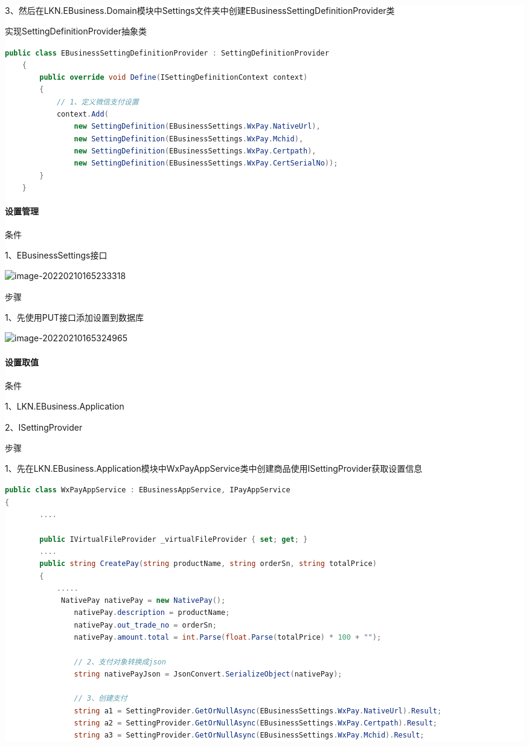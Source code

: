 3、然后在LKN.EBusiness.Domain模块中Settings文件夹中创建EBusinessSettingDefinitionProvider类

实现SettingDefinitionProvider抽象类

```c#
public class EBusinessSettingDefinitionProvider : SettingDefinitionProvider
    {
        public override void Define(ISettingDefinitionContext context)
        {
            // 1、定义微信支付设置
            context.Add(
                new SettingDefinition(EBusinessSettings.WxPay.NativeUrl),
                new SettingDefinition(EBusinessSettings.WxPay.Mchid),
                new SettingDefinition(EBusinessSettings.WxPay.Certpath),
                new SettingDefinition(EBusinessSettings.WxPay.CertSerialNo));
        }
    }
```

#### 设置管理

条件

1、EBusinessSettings接口

![image-20220210165233318](/images/dotnet/abp013/image-20220210165233318.png)

步骤

1、先使用PUT接口添加设置到数据库

![image-20220210165324965](/images/dotnet/abp013/image-20220210165324965.png)

#### 设置取值

条件

1、LKN.EBusiness.Application

2、ISettingProvider

步骤

1、先在LKN.EBusiness.Application模块中WxPayAppService类中创建商品使用ISettingProvider获取设置信息

```c#
public class WxPayAppService : EBusinessAppService, IPayAppService
{ 
        ....
        
        public IVirtualFileProvider _virtualFileProvider { set; get; }
        ....
        public string CreatePay(string productName, string orderSn, string totalPrice)
        {
            .....
             NativePay nativePay = new NativePay();
                nativePay.description = productName;
                nativePay.out_trade_no = orderSn;
                nativePay.amount.total = int.Parse(float.Parse(totalPrice) * 100 + "");

                // 2、支付对象转换成json
                string nativePayJson = JsonConvert.SerializeObject(nativePay);

                // 3、创建支付
                string a1 = SettingProvider.GetOrNullAsync(EBusinessSettings.WxPay.NativeUrl).Result;
                string a2 = SettingProvider.GetOrNullAsync(EBusinessSettings.WxPay.Certpath).Result;
                string a3 = SettingProvider.GetOrNullAsync(EBusinessSettings.WxPay.Mchid).Result;
```